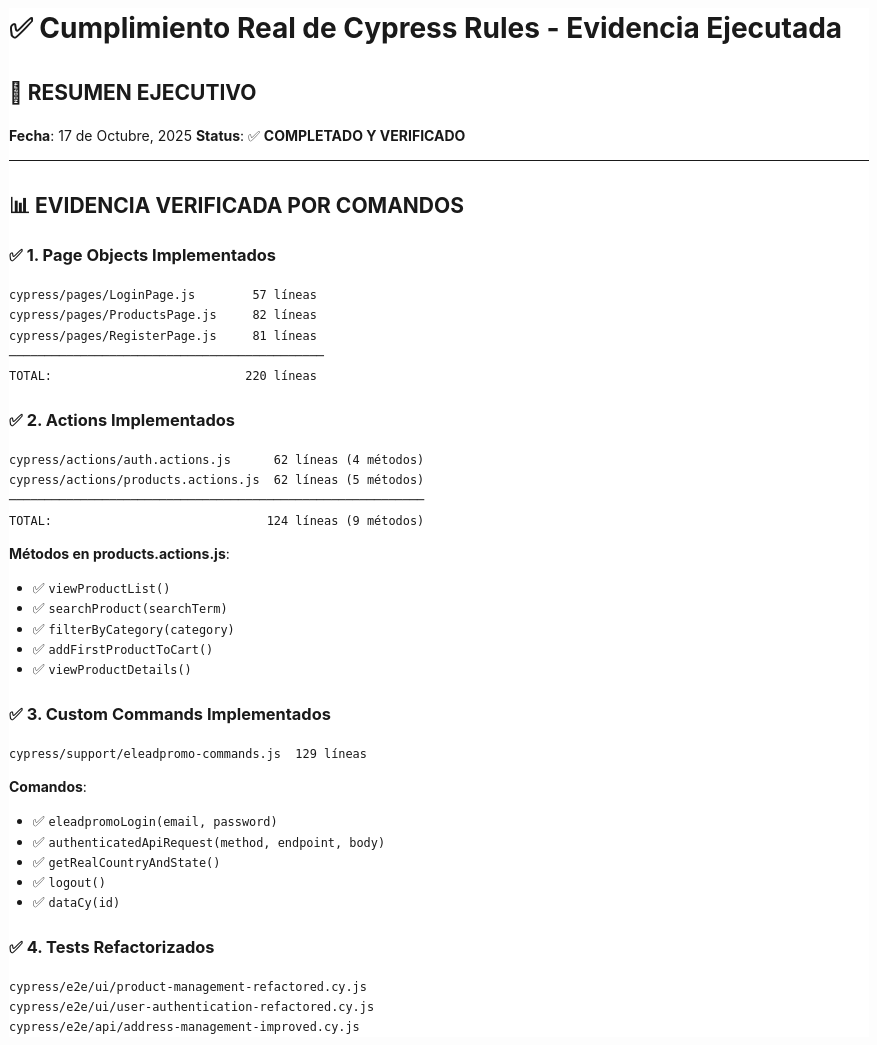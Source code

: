 # ✅ Cumplimiento Real de Cypress Rules - Evidencia Ejecutada

## 🎯 RESUMEN EJECUTIVO

**Fecha**: 17 de Octubre, 2025
**Status**: ✅ **COMPLETADO Y VERIFICADO**

---

## 📊 EVIDENCIA VERIFICADA POR COMANDOS

### ✅ **1. Page Objects Implementados**
```
cypress/pages/LoginPage.js        57 líneas
cypress/pages/ProductsPage.js     82 líneas
cypress/pages/RegisterPage.js     81 líneas
────────────────────────────────────────────
TOTAL:                           220 líneas
```

### ✅ **2. Actions Implementados**
```
cypress/actions/auth.actions.js      62 líneas (4 métodos)
cypress/actions/products.actions.js  62 líneas (5 métodos)
──────────────────────────────────────────────────────────
TOTAL:                              124 líneas (9 métodos)
```

**Métodos en products.actions.js**:
- ✅ `viewProductList()`
- ✅ `searchProduct(searchTerm)`
- ✅ `filterByCategory(category)`
- ✅ `addFirstProductToCart()`
- ✅ `viewProductDetails()`

### ✅ **3. Custom Commands Implementados**
```
cypress/support/eleadpromo-commands.js  129 líneas
```

**Comandos**:
- ✅ `eleadpromoLogin(email, password)`
- ✅ `authenticatedApiRequest(method, endpoint, body)`
- ✅ `getRealCountryAndState()`
- ✅ `logout()`
- ✅ `dataCy(id)`

### ✅ **4. Tests Refactorizados**
```
cypress/e2e/ui/product-management-refactored.cy.js
cypress/e2e/ui/user-authentication-refactored.cy.js
cypress/e2e/api/address-management-improved.cy.js
```
